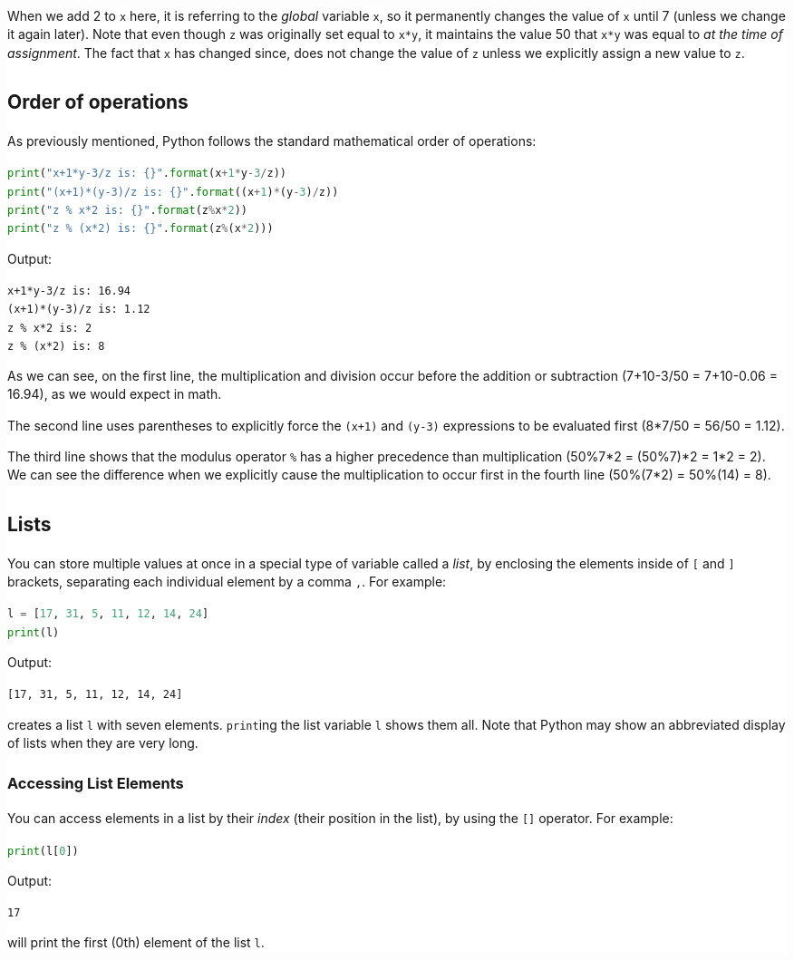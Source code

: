 When we add 2 to `x` here, it is referring to the *global* variable `x`, so it permanently changes the value of `x` until 7 (unless we change it again later).  Note that even though `z` was originally set equal to `x*y`, it maintains the value 50 that `x*y` was equal to *at the time of assignment*. The fact that `x` has changed since, does not change the value of `z` unless we explicitly assign a new value to `z`.

## Order of operations
As previously mentioned, Python follows the standard mathematical order of operations: 

```python
print("x+1*y-3/z is: {}".format(x+1*y-3/z))
print("(x+1)*(y-3)/z is: {}".format((x+1)*(y-3)/z))
print("z % x*2 is: {}".format(z%x*2))
print("z % (x*2) is: {}".format(z%(x*2)))
```
Output:
```
x+1*y-3/z is: 16.94
(x+1)*(y-3)/z is: 1.12
z % x*2 is: 2
z % (x*2) is: 8 
```
As we can see, on the first line, the multiplication and division occur before the addition or subtraction (7+10-3/50 = 7+10-0.06 = 16.94), as we would expect in math.

The second line uses parentheses to explicitly force the `(x+1)` and `(y-3)` expressions to be evaluated first (8*7/50 = 56/50 = 1.12).

The third line shows that the modulus operator `%` has a higher precedence than multiplication (50%7\*2 = (50%7)\*2 = 1*2 = 2). We can see the difference when we explicitly cause the multiplication to occur first in the fourth line (50%(7\*2) = 50%(14) = 8).

## Lists
You can store multiple values at once in a special type of variable called a *list*, by enclosing the elements inside of `[` and `]` brackets, separating each individual element by a comma `,`. For example:
```python
l = [17, 31, 5, 11, 12, 14, 24]
print(l)
```
Output:
```
[17, 31, 5, 11, 12, 14, 24]
```
creates a list `l` with seven elements. `print`ing the list variable `l` shows them all. Note that Python may show an abbreviated display of lists when they are very long.

### Accessing List Elements
You can access elements in a list by their *index* (their position in the list), by using the `[]` operator. For example:
```python
print(l[0])
```
Output:
```
17
```
will print the first (0th) element of the list `l`.

